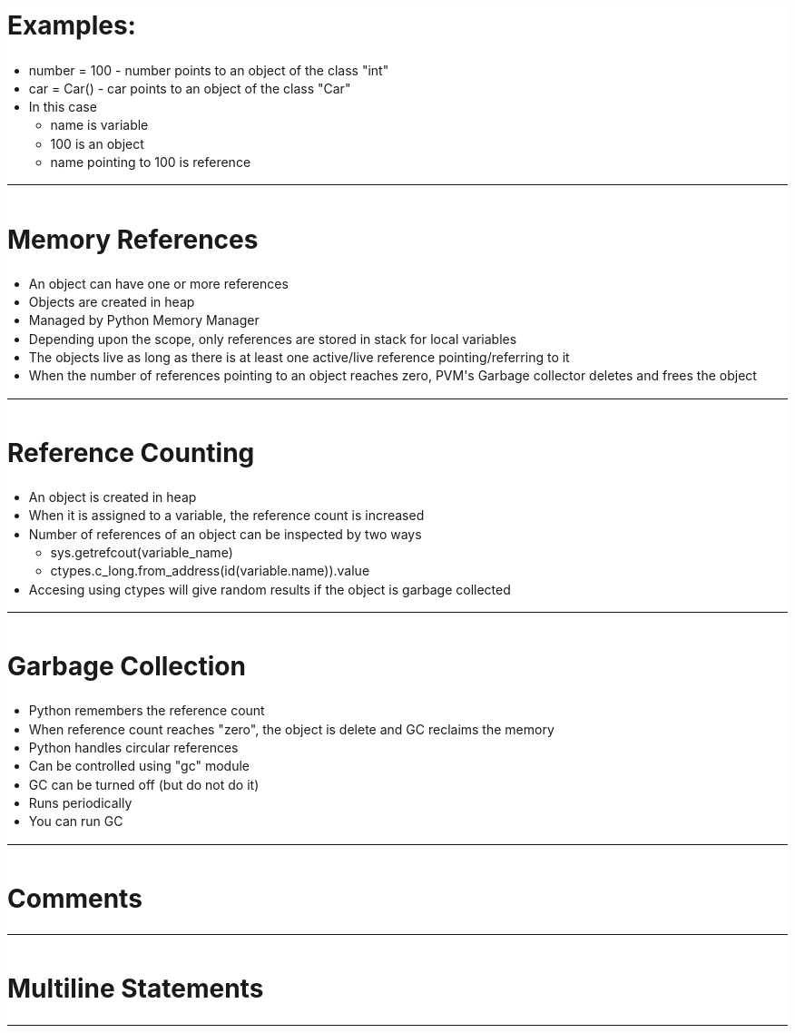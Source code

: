 # Examples:
* number = 100 - number points to an object of the class "int"
* car = Car() - car points to an object of the class "Car"
* In this case
    * name is variable
    * 100 is an object
    * name pointing to 100 is reference
---

# Memory References
- An object can have one or more references
- Objects are created in heap
- Managed by Python Memory Manager
- Depending upon the scope, only references are stored in stack for local variables
- The objects live as long as there is at least one active/live reference pointing/referring to it
- When the number of references pointing to an object reaches zero, PVM's Garbage collector deletes and frees the object

---
# Reference Counting
- An object is created in heap
- When it is assigned to a variable, the reference count is increased
- Number of references of an object can be inspected by two ways
	- sys.getrefcout(variable_name)
    - ctypes.c_long.from_address(id(variable.name)).value
- Accesing using ctypes will give random results if the object is garbage collected

---

# Garbage Collection
 - Python remembers the reference count
 - When reference count reaches "zero", the object is delete and GC reclaims the memory
 - Python handles circular references
 - Can be controlled using "gc" module
 - GC can be turned off (but do not do it)
 - Runs periodically
 - You can run GC

---

# Comments

---

# Multiline Statements

---